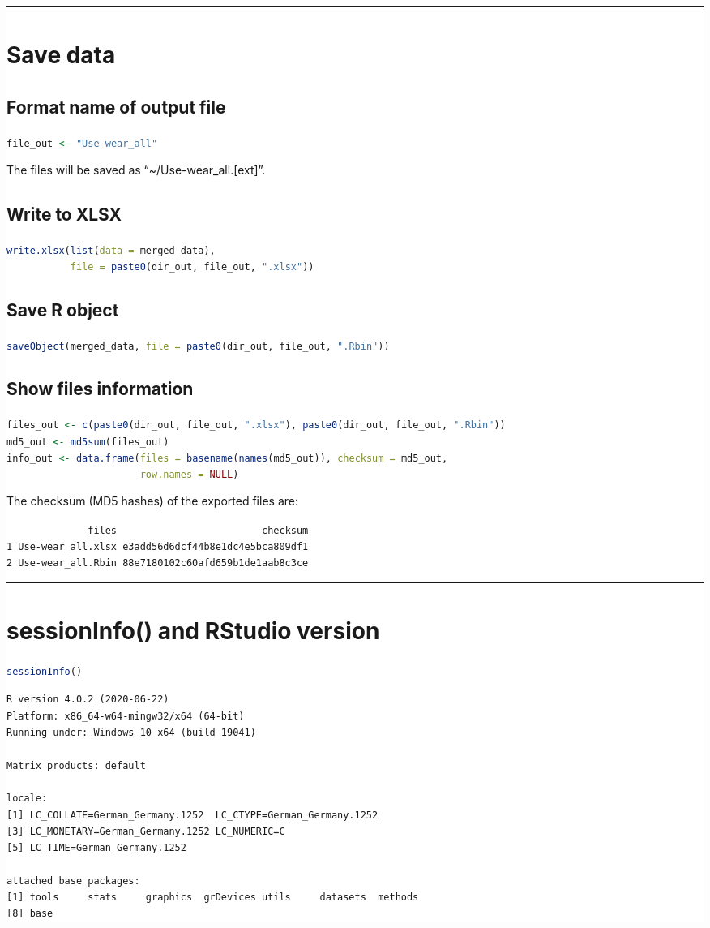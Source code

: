-----

# Save data

## Format name of output file

``` r
file_out <- "Use-wear_all"
```

The files will be saved as “\~/Use-wear\_all.\[ext\]”.

## Write to XLSX

``` r
write.xlsx(list(data = merged_data), 
           file = paste0(dir_out, file_out, ".xlsx"))
```

## Save R object

``` r
saveObject(merged_data, file = paste0(dir_out, file_out, ".Rbin"))
```

## Show files information

``` r
files_out <- c(paste0(dir_out, file_out, ".xlsx"), paste0(dir_out, file_out, ".Rbin"))
md5_out <- md5sum(files_out)
info_out <- data.frame(files = basename(names(md5_out)), checksum = md5_out, 
                       row.names = NULL)
```

The checksum (MD5 hashes) of the exported files are:

``` 
              files                         checksum
1 Use-wear_all.xlsx e3add56d6dcf44b8e1dc4e5bca809df1
2 Use-wear_all.Rbin 88e7180102c60afd659b1de1aab8c3ce
```

-----

# sessionInfo() and RStudio version

``` r
sessionInfo()
```

``` 
R version 4.0.2 (2020-06-22)
Platform: x86_64-w64-mingw32/x64 (64-bit)
Running under: Windows 10 x64 (build 19041)

Matrix products: default

locale:
[1] LC_COLLATE=German_Germany.1252  LC_CTYPE=German_Germany.1252   
[3] LC_MONETARY=German_Germany.1252 LC_NUMERIC=C                   
[5] LC_TIME=German_Germany.1252    

attached base packages:
[1] tools     stats     graphics  grDevices utils     datasets  methods  
[8] base     
```